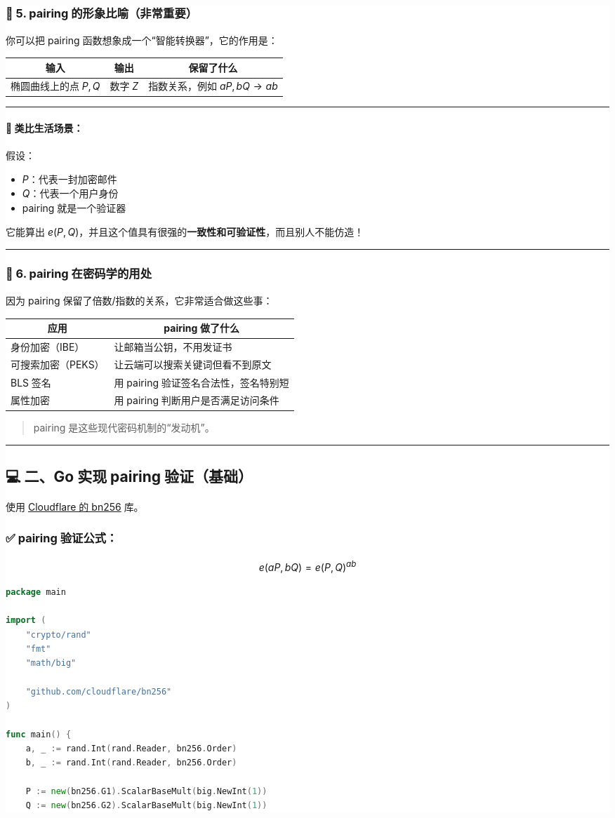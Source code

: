 
### 🔁 5. pairing 的形象比喻（非常重要）

你可以把 pairing 函数想象成一个“智能转换器”，它的作用是：

| 输入             | 输出     | 保留了什么                           |
| -------------- | ------ | ------------------------------- |
| 椭圆曲线上的点 $P, Q$ | 数字 $Z$ | 指数关系，例如 $aP, bQ \rightarrow ab$ |

---

#### 🎨 类比生活场景：

假设：

* $P$：代表一封加密邮件
* $Q$：代表一个用户身份
* pairing 就是一个验证器

它能算出 $e(P, Q)$，并且这个值具有很强的**一致性和可验证性**，而且别人不能仿造！

---

### 🚀 6. pairing 在密码学的用处

因为 pairing 保留了倍数/指数的关系，它非常适合做这些事：

| 应用          | pairing 做了什么            |
| ----------- | ----------------------- |
| 身份加密（IBE）   | 让邮箱当公钥，不用发证书            |
| 可搜索加密（PEKS） | 让云端可以搜索关键词但看不到原文        |
| BLS 签名      | 用 pairing 验证签名合法性，签名特别短 |
| 属性加密        | 用 pairing 判断用户是否满足访问条件  |

> pairing 是这些现代密码机制的“发动机”。

---

## 💻 二、Go 实现 pairing 验证（基础）

使用 [Cloudflare 的 bn256](https://pkg.go.dev/github.com/cloudflare/bn256) 库。

### ✅ pairing 验证公式：

$$
e(aP, bQ) = e(P, Q)^{ab}
$$

```go
package main

import (
	"crypto/rand"
	"fmt"
	"math/big"

	"github.com/cloudflare/bn256"
)

func main() {
	a, _ := rand.Int(rand.Reader, bn256.Order)
	b, _ := rand.Int(rand.Reader, bn256.Order)

	P := new(bn256.G1).ScalarBaseMult(big.NewInt(1))
	Q := new(bn256.G2).ScalarBaseMult(big.NewInt(1))
```